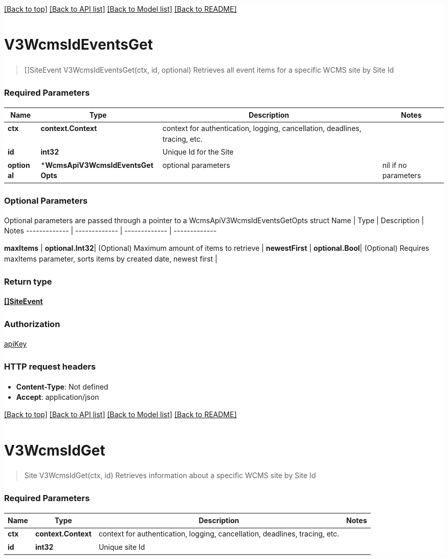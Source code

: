 [[Back to top]](#) [[Back to API list]](../README.md#documentation-for-api-endpoints) [[Back to Model list]](../README.md#documentation-for-models) [[Back to README]](../README.md)

# **V3WcmsIdEventsGet**
> []SiteEvent V3WcmsIdEventsGet(ctx, id, optional)
Retrieves all event items for a specific WCMS site by Site Id

### Required Parameters

Name | Type | Description  | Notes
------------- | ------------- | ------------- | -------------
 **ctx** | **context.Context** | context for authentication, logging, cancellation, deadlines, tracing, etc.
  **id** | **int32**| Unique Id for the Site | 
 **optional** | ***WcmsApiV3WcmsIdEventsGetOpts** | optional parameters | nil if no parameters

### Optional Parameters
Optional parameters are passed through a pointer to a WcmsApiV3WcmsIdEventsGetOpts struct
Name | Type | Description  | Notes
------------- | ------------- | ------------- | -------------

 **maxItems** | **optional.Int32**| (Optional) Maximum amount of items to retrieve | 
 **newestFirst** | **optional.Bool**| (Optional) Requires maxItems parameter, sorts items by created date, newest first | 

### Return type

[**[]SiteEvent**](SiteEvent.md)

### Authorization

[apiKey](../README.md#apiKey)

### HTTP request headers

 - **Content-Type**: Not defined
 - **Accept**: application/json

[[Back to top]](#) [[Back to API list]](../README.md#documentation-for-api-endpoints) [[Back to Model list]](../README.md#documentation-for-models) [[Back to README]](../README.md)

# **V3WcmsIdGet**
> Site V3WcmsIdGet(ctx, id)
Retrieves information about a specific WCMS site by Site Id

### Required Parameters

Name | Type | Description  | Notes
------------- | ------------- | ------------- | -------------
 **ctx** | **context.Context** | context for authentication, logging, cancellation, deadlines, tracing, etc.
  **id** | **int32**| Unique site Id | 
